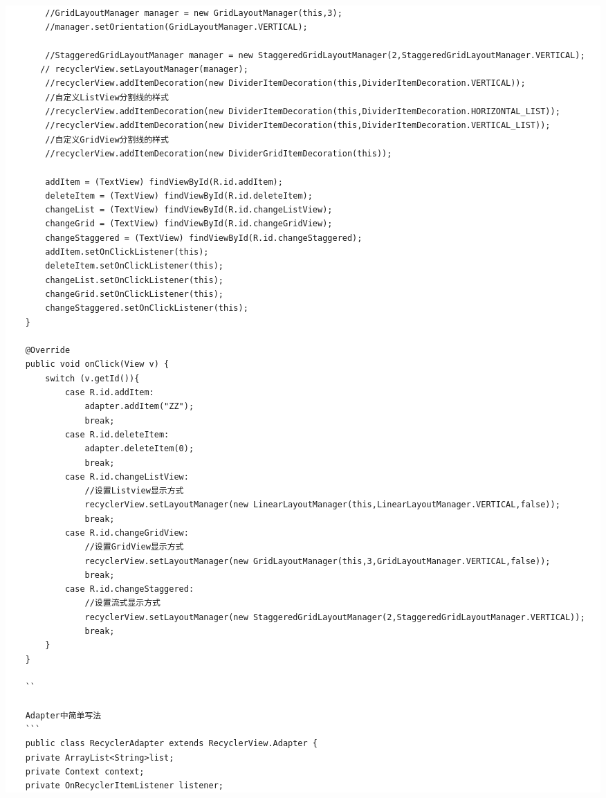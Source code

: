 ```
        //GridLayoutManager manager = new GridLayoutManager(this,3);
        //manager.setOrientation(GridLayoutManager.VERTICAL);

        //StaggeredGridLayoutManager manager = new StaggeredGridLayoutManager(2,StaggeredGridLayoutManager.VERTICAL);
       // recyclerView.setLayoutManager(manager);
        //recyclerView.addItemDecoration(new DividerItemDecoration(this,DividerItemDecoration.VERTICAL));
        //自定义ListView分割线的样式
        //recyclerView.addItemDecoration(new DividerItemDecoration(this,DividerItemDecoration.HORIZONTAL_LIST));
        //recyclerView.addItemDecoration(new DividerItemDecoration(this,DividerItemDecoration.VERTICAL_LIST));
        //自定义GridView分割线的样式
        //recyclerView.addItemDecoration(new DividerGridItemDecoration(this));

        addItem = (TextView) findViewById(R.id.addItem);
        deleteItem = (TextView) findViewById(R.id.deleteItem);
        changeList = (TextView) findViewById(R.id.changeListView);
        changeGrid = (TextView) findViewById(R.id.changeGridView);
        changeStaggered = (TextView) findViewById(R.id.changeStaggered);
        addItem.setOnClickListener(this);
        deleteItem.setOnClickListener(this);
        changeList.setOnClickListener(this);
        changeGrid.setOnClickListener(this);
        changeStaggered.setOnClickListener(this);
    }

    @Override
    public void onClick(View v) {
        switch (v.getId()){
            case R.id.addItem:
                adapter.addItem("ZZ");
                break;
            case R.id.deleteItem:
                adapter.deleteItem(0);
                break;
            case R.id.changeListView:
                //设置Listview显示方式
                recyclerView.setLayoutManager(new LinearLayoutManager(this,LinearLayoutManager.VERTICAL,false));
                break;
            case R.id.changeGridView:
                //设置GridView显示方式
                recyclerView.setLayoutManager(new GridLayoutManager(this,3,GridLayoutManager.VERTICAL,false));
                break;
            case R.id.changeStaggered:
                //设置流式显示方式
                recyclerView.setLayoutManager(new StaggeredGridLayoutManager(2,StaggeredGridLayoutManager.VERTICAL));
                break;
        }
    }
    
    ``
    
    Adapter中简单写法
    ```
    public class RecyclerAdapter extends RecyclerView.Adapter {
    private ArrayList<String>list;
    private Context context;
    private OnRecyclerItemListener listener;
```